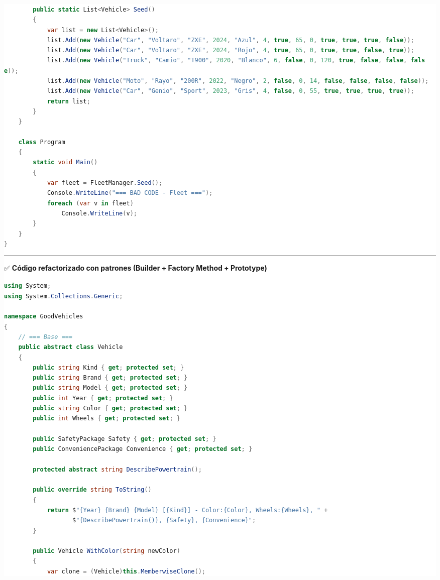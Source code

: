 ```csharp
        public static List<Vehicle> Seed()
        {
            var list = new List<Vehicle>();
            list.Add(new Vehicle("Car", "Voltaro", "ZXE", 2024, "Azul", 4, true, 65, 0, true, true, true, false));
            list.Add(new Vehicle("Car", "Voltaro", "ZXE", 2024, "Rojo", 4, true, 65, 0, true, true, false, true));
            list.Add(new Vehicle("Truck", "Camio", "T900", 2020, "Blanco", 6, false, 0, 120, true, false, false, false));
            list.Add(new Vehicle("Moto", "Rayo", "200R", 2022, "Negro", 2, false, 0, 14, false, false, false, false));
            list.Add(new Vehicle("Car", "Genio", "Sport", 2023, "Gris", 4, false, 0, 55, true, true, true, true));
            return list;
        }
    }

    class Program
    {
        static void Main()
        {
            var fleet = FleetManager.Seed();
            Console.WriteLine("=== BAD CODE - Fleet ===");
            foreach (var v in fleet)
                Console.WriteLine(v);
        }
    }
}
```

---

✅ **Código refactorizado con patrones (Builder + Factory Method + Prototype)**

```csharp
using System;
using System.Collections.Generic;

namespace GoodVehicles
{
    // === Base ===
    public abstract class Vehicle
    {
        public string Kind { get; protected set; }
        public string Brand { get; protected set; }
        public string Model { get; protected set; }
        public int Year { get; protected set; }
        public string Color { get; protected set; }
        public int Wheels { get; protected set; }

        public SafetyPackage Safety { get; protected set; }
        public ConveniencePackage Convenience { get; protected set; }

        protected abstract string DescribePowertrain();

        public override string ToString()
        {
            return $"{Year} {Brand} {Model} [{Kind}] - Color:{Color}, Wheels:{Wheels}, " +
                   $"{DescribePowertrain()}, {Safety}, {Convenience}";
        }

        public Vehicle WithColor(string newColor)
        {
            var clone = (Vehicle)this.MemberwiseClone();
```